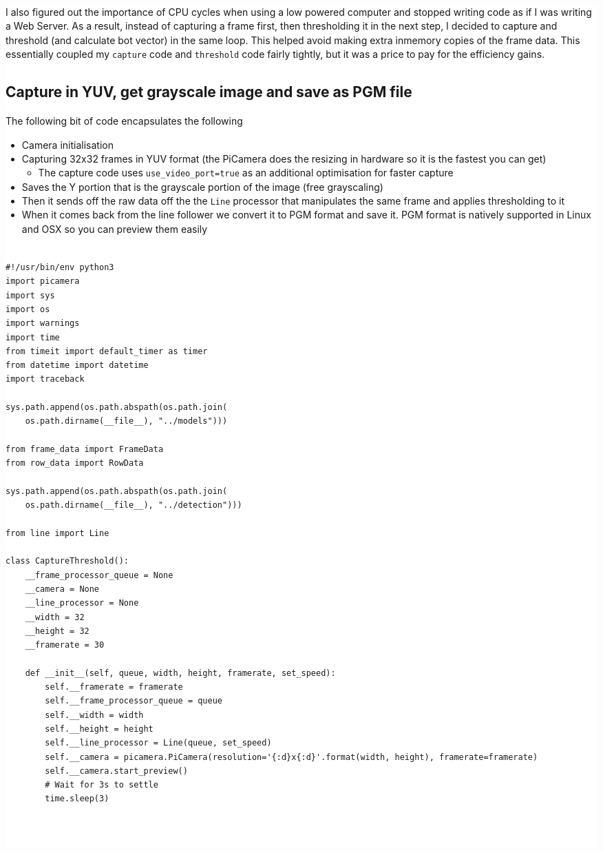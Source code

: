 I also figured out the importance of CPU cycles when using a low powered computer and stopped writing code as if I was writing a Web Server. As a result, instead of capturing a frame first, then thresholding it in the next step, I decided to capture and threshold (and calculate bot vector) in the same loop. This helped avoid making extra inmemory copies of the frame data. This essentially coupled my `capture` code and `threshold` code fairly tightly, but it was a price to pay for the efficiency gains.

## Capture in YUV, get grayscale image and save as PGM file
The following bit of code encapsulates the following
- Camera initialisation
- Capturing 32x32 frames in YUV format (the PiCamera does the resizing in hardware so it is the fastest you can get)
  - The capture code uses `use_video_port=true` as an additional optimisation for faster capture
- Saves the Y portion that is the grayscale portion of the image (free grayscaling)
- Then it sends off the raw data off the the `Line` processor that manipulates the same frame and applies thresholding to it
- When it comes back from the line follower we convert it to PGM format and save it. PGM format is natively supported in Linux and OSX so you can preview them easily

<pre>
<code class="language-python">
#!/usr/bin/env python3
import picamera
import sys
import os
import warnings
import time
from timeit import default_timer as timer
from datetime import datetime
import traceback

sys.path.append(os.path.abspath(os.path.join(
    os.path.dirname(__file__), "../models")))

from frame_data import FrameData
from row_data import RowData

sys.path.append(os.path.abspath(os.path.join(
    os.path.dirname(__file__), "../detection")))

from line import Line

class CaptureThreshold():
    __frame_processor_queue = None
    __camera = None
    __line_processor = None
    __width = 32
    __height = 32
    __framerate = 30

    def __init__(self, queue, width, height, framerate, set_speed):
        self.__framerate = framerate
        self.__frame_processor_queue = queue
        self.__width = width
        self.__height = height
        self.__line_processor = Line(queue, set_speed)
        self.__camera = picamera.PiCamera(resolution='{:d}x{:d}'.format(width, height), framerate=framerate)
        self.__camera.start_preview()
        # Wait for 3s to settle
        time.sleep(3)
